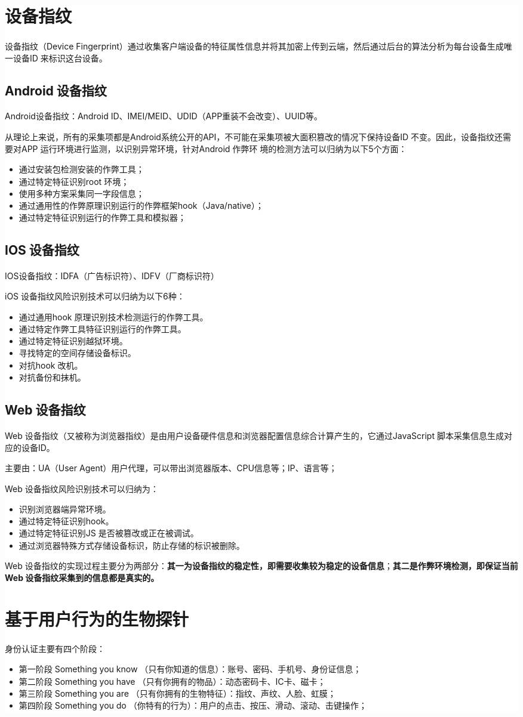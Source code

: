 # 设备指纹

设备指纹（Device Fingerprint）通过收集客户端设备的特征属性信息并将其加密上传到云端，然后通过后台的算法分析为每台设备生成唯一设备ID 来标识这台设备。

## Android 设备指纹

Android设备指纹：Android ID、IMEI/MEID、UDID（APP重装不会改变）、UUID等。

从理论上来说，所有的采集项都是Android系统公开的API，不可能在采集项被大面积篡改的情况下保持设备ID 不变。因此，设备指纹还需要对APP 运行环境进行监测，以识别异常环境，针对Android 作弊环 境的检测方法可以归纳为以下5个方面：

- 通过安装包检测安装的作弊工具；
- 通过特定特征识别root 环境；
- 使用多种方案采集同一字段信息；
- 通过通用性的作弊原理识别运行的作弊框架hook（Java/native）；
- 通过特定特征识别运行的作弊工具和模拟器；

## IOS 设备指纹

IOS设备指纹：IDFA（广告标识符）、IDFV（厂商标识符）

iOS 设备指纹风险识别技术可以归纳为以下6种：

- 通过通用hook 原理识别技术检测运行的作弊工具。 
- 通过特定作弊工具特征识别运行的作弊工具。 
- 通过特定特征识别越狱环境。 
- 寻找特定的空间存储设备标识。 
- 对抗hook 改机。 
- 对抗备份和抹机。

## Web 设备指纹

Web 设备指纹（又被称为浏览器指纹）是由用户设备硬件信息和浏览器配置信息综合计算产生的，它通过JavaScript 脚本采集信息生成对应的设备ID。

主要由：UA（User Agent）用户代理，可以带出浏览器版本、CPU信息等；IP、语言等；

Web 设备指纹风险识别技术可以归纳为：

- 识别浏览器端异常环境。
-  通过特定特征识别hook。
- 通过特定特征识别JS 是否被篡改或正在被调试。
- 通过浏览器特殊方式存储设备标识，防止存储的标识被删除。

Web 设备指纹的实现过程主要分为两部分：**其一为设备指纹的稳定性，即需要收集较为稳定的设备信息**；**其二是作弊环境检测，即保证当前Web 设备指纹采集到的信息都是真实的。**

[设备指纹见该链接]: https://mp.weixin.qq.com/s?__biz=MzA4OTAwMjY2Nw==&amp;mid=2650191152&amp;idx=1&amp;sn=56d1b66ed696055ab8efeddd23a4e368&amp;chksm=882392f4bf541be2340f691cba093173faf42266f4c41fcfe8ae9a8f1d188d8989ee9bb050d3&amp;scene=21#wechat_redirect

# 基于用户行为的生物探针

身份认证主要有四个阶段：

- 第一阶段 Something you know （只有你知道的信息）：账号、密码、手机号、身份证信息；
- 第二阶段 Something you have （只有你拥有的物品）：动态密码卡、IC卡、磁卡；
- 第三阶段 Something you are （只有你拥有的生物特征）：指纹、声纹、人脸、虹膜；
- 第四阶段 Something you do （你特有的行为）：用户的点击、按压、滑动、滚动、击键操作；
